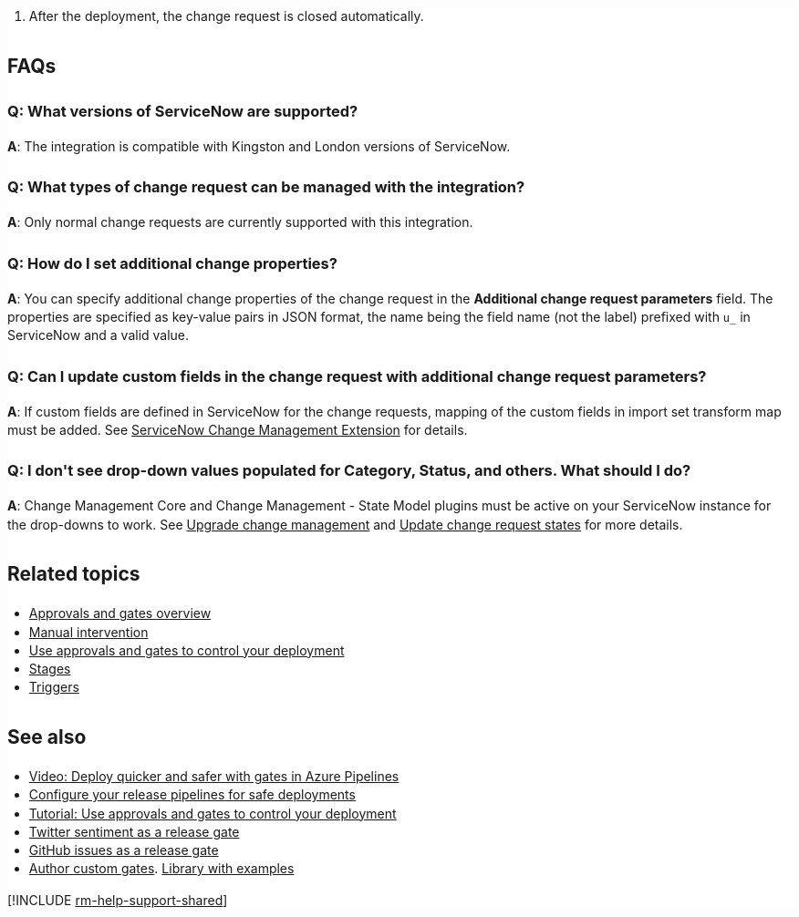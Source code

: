 1. After the deployment, the change request is closed automatically. 

## FAQs

### Q: What versions of ServiceNow are supported?

**A**: The integration is compatible with Kingston and London versions of ServiceNow.

### Q: What types of change request can be managed with the integration?

**A**: Only normal change requests are currently supported with this integration.

### Q: How do I set additional change properties?

**A**: You can specify additional change properties of the change request in the **Additional change request parameters** field.
The properties are specified as key-value pairs in JSON format, the name being the field name (not the label)
prefixed with `u_` in ServiceNow and a valid value.

### Q: Can I update custom fields in the change request with additional change request parameters?

**A**: If custom fields are defined in ServiceNow for the change requests, mapping of the custom fields in import set
transform map must be added. See [ServiceNow Change Management Extension](https://github.com/Microsoft/azure-pipelines-extensions/tree/master/Extensions/ServiceNow/Src) for details.

### Q: I don't see drop-down values populated for Category, Status, and others. What should I do?

**A**: Change Management Core and Change Management - State Model plugins must be active on your ServiceNow instance for the drop-downs to work.
See [Upgrade change management](https://docs.servicenow.com/bundle/istanbul-it-service-management/page/product/change-management/task/migrate-change-mgmt-pre-geneva.html)
and [Update change request states](https://docs.servicenow.com/bundle/istanbul-it-service-management/page/product/change-management/task/state-model-activate-tasks.html) for more details.

## Related topics

* [Approvals and gates overview](index.md)
* [Manual intervention](../deploy-using-approvals.md#configure-maninter)
* [Use approvals and gates to control your deployment](../../release/deploy-using-approvals.md)
* [Stages](../../process/stages.md)
* [Triggers](../triggers.md)

## See also

* [Video: Deploy quicker and safer with gates in Azure Pipelines](https://channel9.msdn.com/Events/Connect/2017/T181)
* [Configure your release pipelines for safe deployments](https://devblogs.microsoft.com/devops/configuring-your-release-pipelines-for-safe-deployments/)
* [Tutorial: Use approvals and gates to control your deployment](../deploy-using-approvals.md)
* [Twitter sentiment as a release gate](https://blogs.msdn.microsoft.com/bharry/2017/12/15/twitter-sentiment-as-a-release-gate/)
* [GitHub issues as a release gate](https://www.visualstudiogeeks.com/DevOps/github-issues-as-deployment-gate-in-vsts-rm)
* [Author custom gates](https://github.com/Microsoft/azure-pipelines-tasks/blob/master/docs/authoring/gates.md). [Library with examples](https://github.com/Microsoft/vsts-rm-extensions/tree/master/ServerTaskHelper/DistributedTask.ServerTask.Remote.Common) 

[!INCLUDE [rm-help-support-shared](../../includes/rm-help-support-shared.md)]
